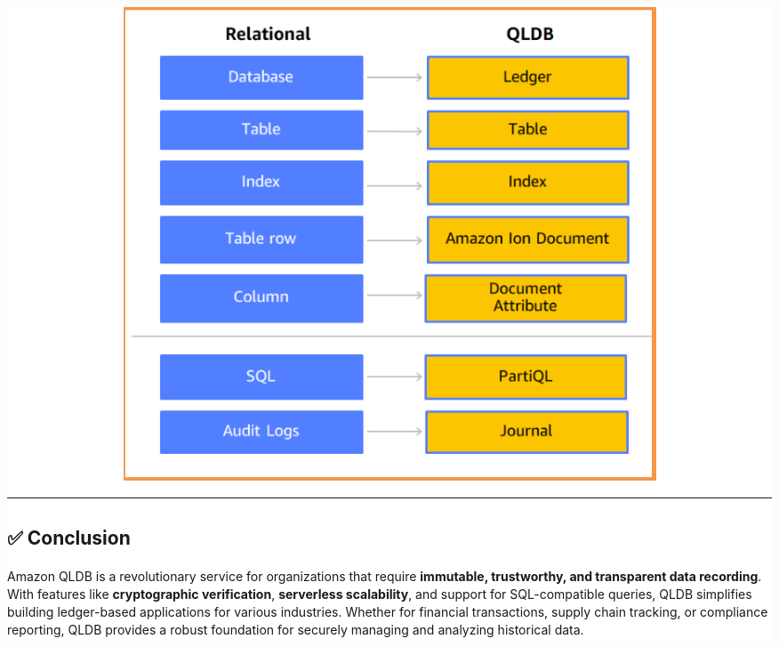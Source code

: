 <div align="center">
  <img src="images/qldb-02.png" alt="Amazon QLDB Journal" />
</div>

---

## ✅ **Conclusion**

Amazon QLDB is a revolutionary service for organizations that require **immutable, trustworthy, and transparent data recording**. With features like **cryptographic verification**, **serverless scalability**, and support for SQL-compatible queries, QLDB simplifies building ledger-based applications for various industries. Whether for financial transactions, supply chain tracking, or compliance reporting, QLDB provides a robust foundation for securely managing and analyzing historical data.
